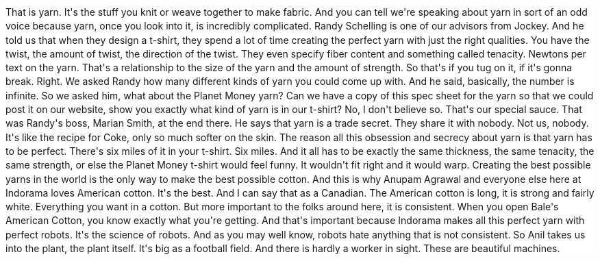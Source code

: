That is yarn.
It's the stuff you knit or weave together
to make fabric.
And you can tell we're speaking about yarn
in sort of an odd voice
because yarn, once you look into it,
is incredibly complicated.
Randy Schelling is one of our advisors from Jockey.
And he told us that when they design a t-shirt,
they spend a lot of time creating the perfect yarn
with just the right qualities.
You have the twist, the amount of twist,
the direction of the twist.
They even specify fiber content
and something called tenacity.
Newtons per text on the yarn.
That's a relationship to the size of the yarn
and the amount of strength.
So that's if you tug on it, if it's gonna break.
Right.
We asked Randy how many different kinds of yarn
you could come up with.
And he said, basically, the number is infinite.
So we asked him, what about the Planet Money yarn?
Can we have a copy of this spec sheet for the yarn
so that we could post it on our website,
show you exactly what kind of yarn is in our t-shirt?
No, I don't believe so.
That's our special sauce.
That was Randy's boss, Marian Smith, at the end there.
He says that yarn is a trade secret.
They share it with nobody.
Not us, nobody.
It's like the recipe for Coke,
only so much softer on the skin.
The reason all this obsession and secrecy about yarn
is that yarn has to be perfect.
There's six miles of it in your t-shirt.
Six miles.
And it all has to be exactly the same thickness,
the same tenacity, the same strength,
or else the Planet Money t-shirt would feel funny.
It wouldn't fit right and it would warp.
Creating the best possible yarns in the world
is the only way to make the best possible cotton.
And this is why Anupam Agrawal
and everyone else here at Indorama loves American cotton.
It's the best.
And I can say that as a Canadian.
The American cotton is long, it is strong and fairly white.
Everything you want in a cotton.
But more important to the folks around here,
it is consistent.
When you open Bale's American Cotton,
you know exactly what you're getting.
And that's important because Indorama makes all this perfect yarn
with perfect robots.
It's the science of robots.
And as you may well know,
robots hate anything that is not consistent.
So Anil takes us into the plant, the plant itself.
It's big as a football field.
And there is hardly a worker in sight.
These are beautiful machines.